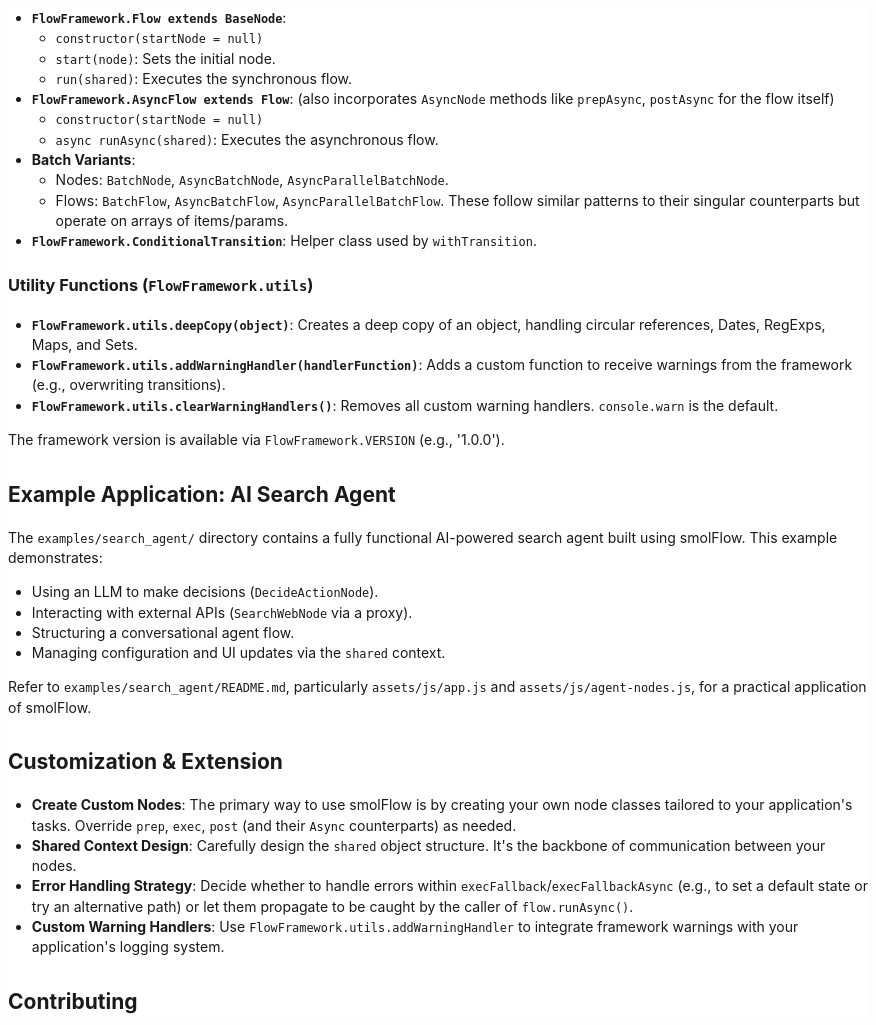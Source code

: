 *   **`FlowFramework.Flow extends BaseNode`**:
    *   `constructor(startNode = null)`
    *   `start(node)`: Sets the initial node.
    *   `run(shared)`: Executes the synchronous flow.
*   **`FlowFramework.AsyncFlow extends Flow`**: (also incorporates `AsyncNode` methods like `prepAsync`, `postAsync` for the flow itself)
    *   `constructor(startNode = null)`
    *   `async runAsync(shared)`: Executes the asynchronous flow.
*   **Batch Variants**:
    *   Nodes: `BatchNode`, `AsyncBatchNode`, `AsyncParallelBatchNode`.
    *   Flows: `BatchFlow`, `AsyncBatchFlow`, `AsyncParallelBatchFlow`.
    These follow similar patterns to their singular counterparts but operate on arrays of items/params.
*   **`FlowFramework.ConditionalTransition`**: Helper class used by `withTransition`.

### Utility Functions (`FlowFramework.utils`)

*   **`FlowFramework.utils.deepCopy(object)`**: Creates a deep copy of an object, handling circular references, Dates, RegExps, Maps, and Sets.
*   **`FlowFramework.utils.addWarningHandler(handlerFunction)`**: Adds a custom function to receive warnings from the framework (e.g., overwriting transitions).
*   **`FlowFramework.utils.clearWarningHandlers()`**: Removes all custom warning handlers. `console.warn` is the default.

The framework version is available via `FlowFramework.VERSION` (e.g., '1.0.0').

## Example Application: AI Search Agent

The `examples/search_agent/` directory contains a fully functional AI-powered search agent built using smolFlow. This example demonstrates:
*   Using an LLM to make decisions (`DecideActionNode`).
*   Interacting with external APIs (`SearchWebNode` via a proxy).
*   Structuring a conversational agent flow.
*   Managing configuration and UI updates via the `shared` context.

Refer to `examples/search_agent/README.md`, particularly `assets/js/app.js` and `assets/js/agent-nodes.js`, for a practical application of smolFlow.

## Customization & Extension

*   **Create Custom Nodes**: The primary way to use smolFlow is by creating your own node classes tailored to your application's tasks. Override `prep`, `exec`, `post` (and their `Async` counterparts) as needed.
*   **Shared Context Design**: Carefully design the `shared` object structure. It's the backbone of communication between your nodes.
*   **Error Handling Strategy**: Decide whether to handle errors within `execFallback`/`execFallbackAsync` (e.g., to set a default state or try an alternative path) or let them propagate to be caught by the caller of `flow.runAsync()`.
*   **Custom Warning Handlers**: Use `FlowFramework.utils.addWarningHandler` to integrate framework warnings with your application's logging system.

## Contributing
